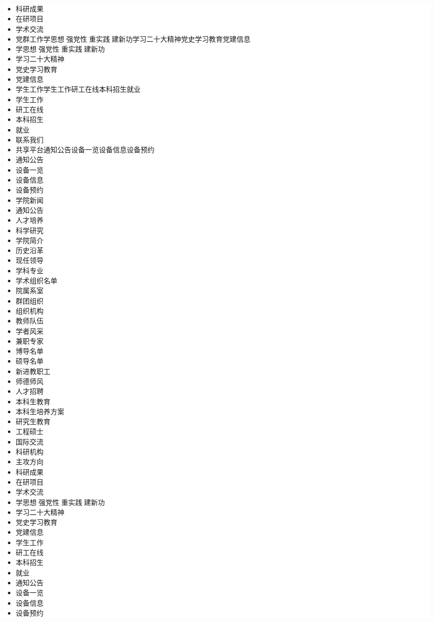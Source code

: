 - 科研成果
- 在研项目
- 学术交流
- 党群工作学思想 强党性 重实践 建新功学习二十大精神党史学习教育党建信息
- 学思想 强党性 重实践 建新功
- 学习二十大精神
- 党史学习教育
- 党建信息
- 学生工作学生工作研工在线本科招生就业
- 学生工作
- 研工在线
- 本科招生
- 就业
- 联系我们
- 共享平台通知公告设备一览设备信息设备预约
- 通知公告
- 设备一览
- 设备信息
- 设备预约
- 学院新闻
- 通知公告
- 人才培养
- 科学研究
- 学院简介
- 历史沿革
- 现任领导
- 学科专业
- 学术组织名单
- 院属系室
- 群团组织
- 组织机构
- 教师队伍
- 学者风采
- 兼职专家
- 博导名单
- 硕导名单
- 新进教职工
- 师德师风
- 人才招聘
- 本科生教育
- 本科生培养方案
- 研究生教育
- 工程硕士
- 国际交流
- 科研机构
- 主攻方向
- 科研成果
- 在研项目
- 学术交流
- 学思想 强党性 重实践 建新功
- 学习二十大精神
- 党史学习教育
- 党建信息
- 学生工作
- 研工在线
- 本科招生
- 就业
- 通知公告
- 设备一览
- 设备信息
- 设备预约
